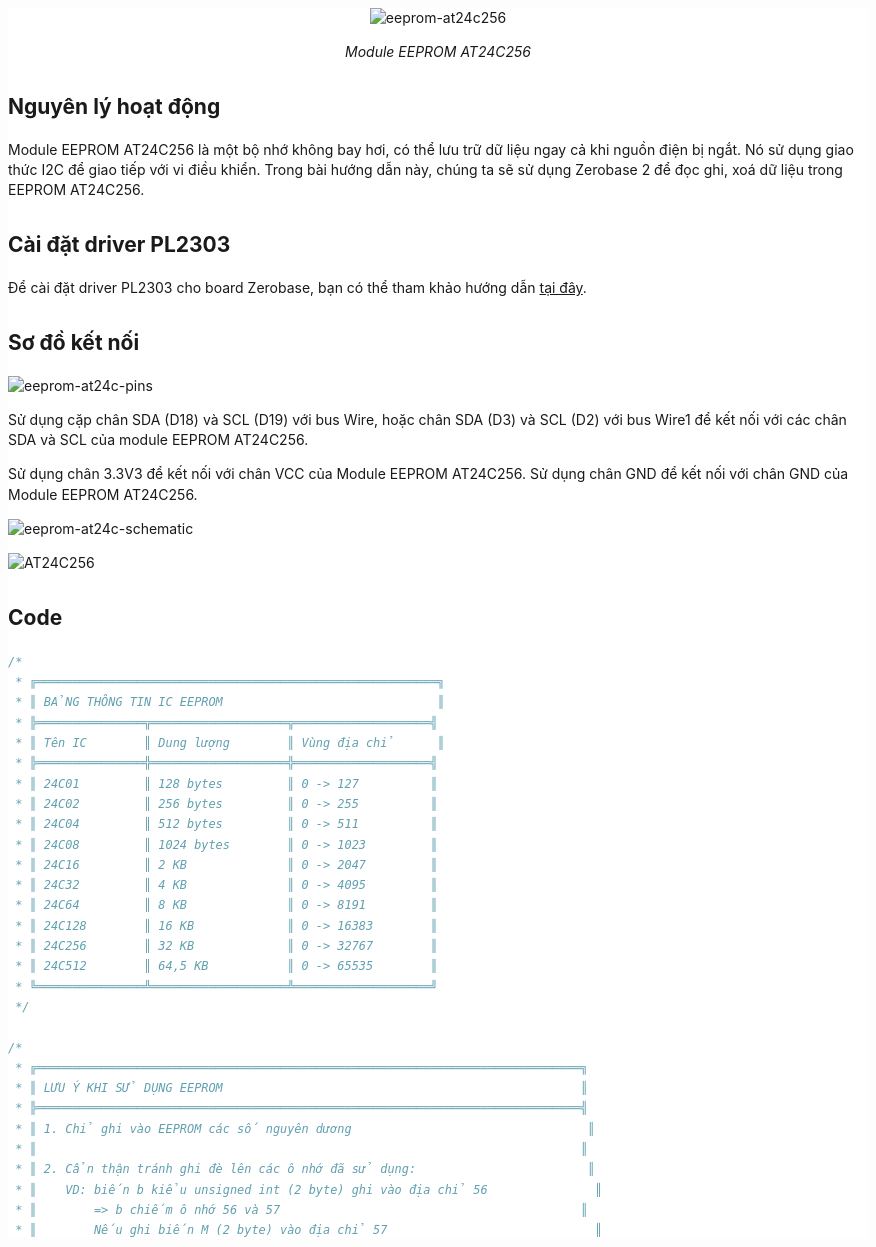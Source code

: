<div align="center">
    <img src="https://cdn.chipstack.vn/default/eeprom-at24c256.jpg" alt="eeprom-at24c256">
    <p><em>Module EEPROM AT24C256</em></p>
</div>

## Nguyên lý hoạt động

Module EEPROM AT24C256 là một bộ nhớ không bay hơi, có thể lưu trữ dữ liệu ngay cả khi nguồn điện bị ngắt. Nó sử dụng giao thức I2C để giao tiếp với vi điều khiển. Trong bài hướng dẫn này, chúng ta sẽ sử dụng Zerobase 2 để đọc ghi, xoá dữ liệu trong EEPROM AT24C256.

## Cài đặt driver PL2303

Để cài đặt driver PL2303 cho board Zerobase, bạn có thể tham khảo hướng dẫn [tại đây](https://zerobase.chipstack.vn/#/vi/zerobase/examples/uartttl).

## Sơ đồ kết nối

![eeprom-at24c-pins](https://cdn.chipstack.vn/zerobase2/eeprom/eeprom-at24c-pins.png)

Sử dụng cặp chân SDA (D18) và SCL (D19) với bus Wire, hoặc chân SDA (D3) và SCL (D2) với bus Wire1 để kết nối với các chân SDA và SCL của module EEPROM AT24C256.

Sử dụng chân 3.3V3 để kết nối với chân VCC của Module EEPROM AT24C256. Sử dụng chân GND để kết nối với chân GND của Module EEPROM AT24C256.

![eeprom-at24c-schematic](https://cdn.chipstack.vn/zerobase2/eeprom/eeprom-at24c-schematic.png)

![AT24C256](https://cdn.chipstack.vn/zerobase2/eeprom/eeprom-at24c-circuit.jpg)

## Code

```cpp
/*
 * ╔════════════════════════════════════════════════════════╗
 * ║ BẢNG THÔNG TIN IC EEPROM                              ║
 * ╠═══════════════╦═══════════════════╦═══════════════════╣
 * ║ Tên IC        ║ Dung lượng        ║ Vùng địa chỉ      ║
 * ╠═══════════════╬═══════════════════╬═══════════════════╣
 * ║ 24C01         ║ 128 bytes         ║ 0 -> 127          ║
 * ║ 24C02         ║ 256 bytes         ║ 0 -> 255          ║
 * ║ 24C04         ║ 512 bytes         ║ 0 -> 511          ║
 * ║ 24C08         ║ 1024 bytes        ║ 0 -> 1023         ║
 * ║ 24C16         ║ 2 KB              ║ 0 -> 2047         ║
 * ║ 24C32         ║ 4 KB              ║ 0 -> 4095         ║
 * ║ 24C64         ║ 8 KB              ║ 0 -> 8191         ║
 * ║ 24C128        ║ 16 KB             ║ 0 -> 16383        ║
 * ║ 24C256        ║ 32 KB             ║ 0 -> 32767        ║
 * ║ 24C512        ║ 64,5 KB           ║ 0 -> 65535        ║
 * ╚═══════════════╩═══════════════════╩═══════════════════╝
 */

/*
 * ╔════════════════════════════════════════════════════════════════════════════╗
 * ║ LƯU Ý KHI SỬ DỤNG EEPROM                                                  ║
 * ╠════════════════════════════════════════════════════════════════════════════╣
 * ║ 1. Chỉ ghi vào EEPROM các số nguyên dương                                 ║
 * ║                                                                            ║
 * ║ 2. Cẩn thận tránh ghi đè lên các ô nhớ đã sử dụng:                        ║
 * ║    VD: biến b kiểu unsigned int (2 byte) ghi vào địa chỉ 56               ║
 * ║        => b chiếm ô nhớ 56 và 57                                          ║
 * ║        Nếu ghi biến M (2 byte) vào địa chỉ 57                             ║
```